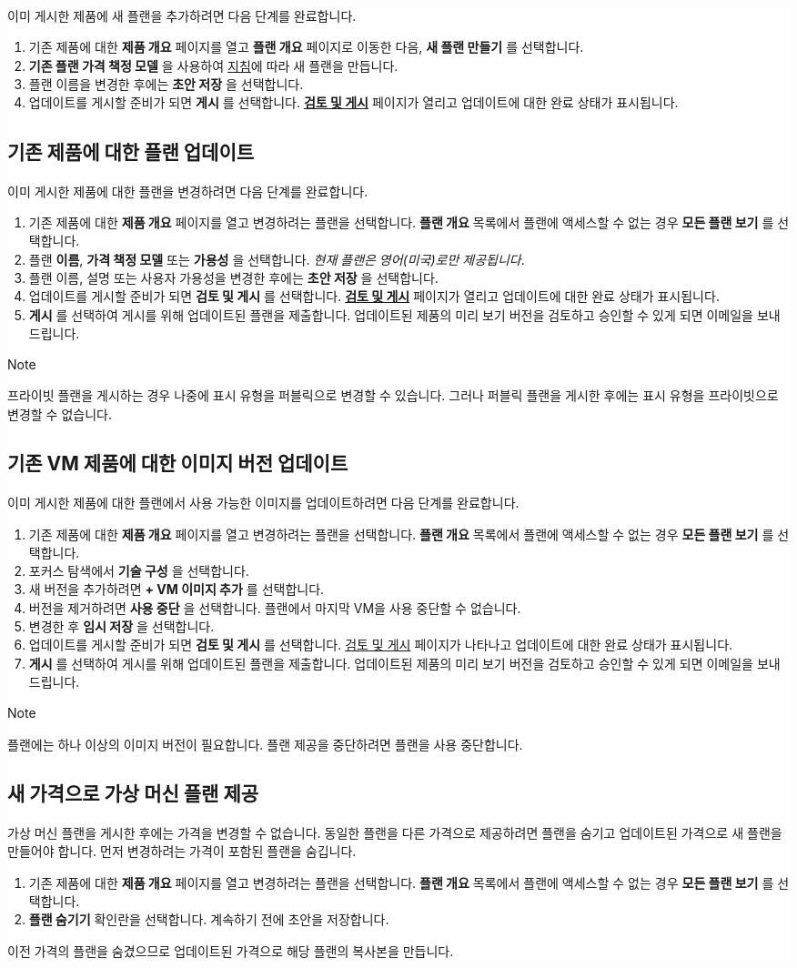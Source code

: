 이미 게시한 제품에 새 플랜을 추가하려면 다음 단계를 완료합니다.

1. 기존 제품에 대한 **제품 개요** 페이지를 열고 **플랜 개요** 페이지로 이동한 다음, **새 플랜 만들기** 를 선택합니다.
1. **기존 플랜 가격 책정 모델** 을 사용하여 [지침](plans-pricing.md)에 따라 새 플랜을 만듭니다.
1. 플랜 이름을 변경한 후에는 **초안 저장** 을 선택합니다.
1. 업데이트를 게시할 준비가 되면 **게시** 를 선택합니다. **[검토 및 게시](review-publish-offer.md)** 페이지가 열리고 업데이트에 대한 완료 상태가 표시됩니다.

## <a name="update-a-plan-for-an-existing-offer"></a>기존 제품에 대한 플랜 업데이트

이미 게시한 제품에 대한 플랜을 변경하려면 다음 단계를 완료합니다.

1. 기존 제품에 대한 **제품 개요** 페이지를 열고 변경하려는 플랜을 선택합니다. **플랜 개요** 목록에서 플랜에 액세스할 수 없는 경우 **모든 플랜 보기** 를 선택합니다.
1. 플랜 **이름**, **가격 책정 모델** 또는 **가용성** 을 선택합니다. *현재 플랜은 영어(미국)로만 제공됩니다*.
1. 플랜 이름, 설명 또는 사용자 가용성을 변경한 후에는 **초안 저장** 을 선택합니다.
1. 업데이트를 게시할 준비가 되면 **검토 및 게시** 를 선택합니다. **[검토 및 게시](review-publish-offer.md)** 페이지가 열리고 업데이트에 대한 완료 상태가 표시됩니다.
1. **게시** 를 선택하여 게시를 위해 업데이트된 플랜을 제출합니다. 업데이트된 제품의 미리 보기 버전을 검토하고 승인할 수 있게 되면 이메일을 보내 드립니다.

> [!NOTE]
> 프라이빗 플랜을 게시하는 경우 나중에 표시 유형을 퍼블릭으로 변경할 수 있습니다. 그러나 퍼블릭 플랜을 게시한 후에는 표시 유형을 프라이빗으로 변경할 수 없습니다.

## <a name="update-image-versions-for-an-existing-vm-offer"></a>기존 VM 제품에 대한 이미지 버전 업데이트

이미 게시한 제품에 대한 플랜에서 사용 가능한 이미지를 업데이트하려면 다음 단계를 완료합니다.

1. 기존 제품에 대한 **제품 개요** 페이지를 열고 변경하려는 플랜을 선택합니다. **플랜 개요** 목록에서 플랜에 액세스할 수 없는 경우 **모든 플랜 보기** 를 선택합니다.
1. 포커스 탐색에서 **기술 구성** 을 선택합니다.
1. 새 버전을 추가하려면 **+ VM 이미지 추가** 를 선택합니다.
1. 버전을 제거하려면 **사용 중단** 을 선택합니다. 플랜에서 마지막 VM을 사용 중단할 수 없습니다.
1. 변경한 후 **임시 저장** 을 선택합니다.
1. 업데이트를 게시할 준비가 되면 **검토 및 게시** 를 선택합니다. [검토 및 게시](review-publish-offer.md) 페이지가 나타나고 업데이트에 대한 완료 상태가 표시됩니다.
1. **게시** 를 선택하여 게시를 위해 업데이트된 플랜을 제출합니다. 업데이트된 제품의 미리 보기 버전을 검토하고 승인할 수 있게 되면 이메일을 보내 드립니다.

> [!NOTE]
> 플랜에는 하나 이상의 이미지 버전이 필요합니다. 플랜 제공을 중단하려면 플랜을 사용 중단합니다.

## <a name="offer-a-virtual-machine-plan-at-a-new-price"></a>새 가격으로 가상 머신 플랜 제공

가상 머신 플랜을 게시한 후에는 가격을 변경할 수 없습니다. 동일한 플랜을 다른 가격으로 제공하려면 플랜을 숨기고 업데이트된 가격으로 새 플랜을 만들어야 합니다. 먼저 변경하려는 가격이 포함된 플랜을 숨깁니다.

1. 기존 제품에 대한 **제품 개요** 페이지를 열고 변경하려는 플랜을 선택합니다. **플랜 개요** 목록에서 플랜에 액세스할 수 없는 경우 **모든 플랜 보기** 를 선택합니다.
1. **플랜 숨기기** 확인란을 선택합니다. 계속하기 전에 초안을 저장합니다.

이전 가격의 플랜을 숨겼으므로 업데이트된 가격으로 해당 플랜의 복사본을 만듭니다.
